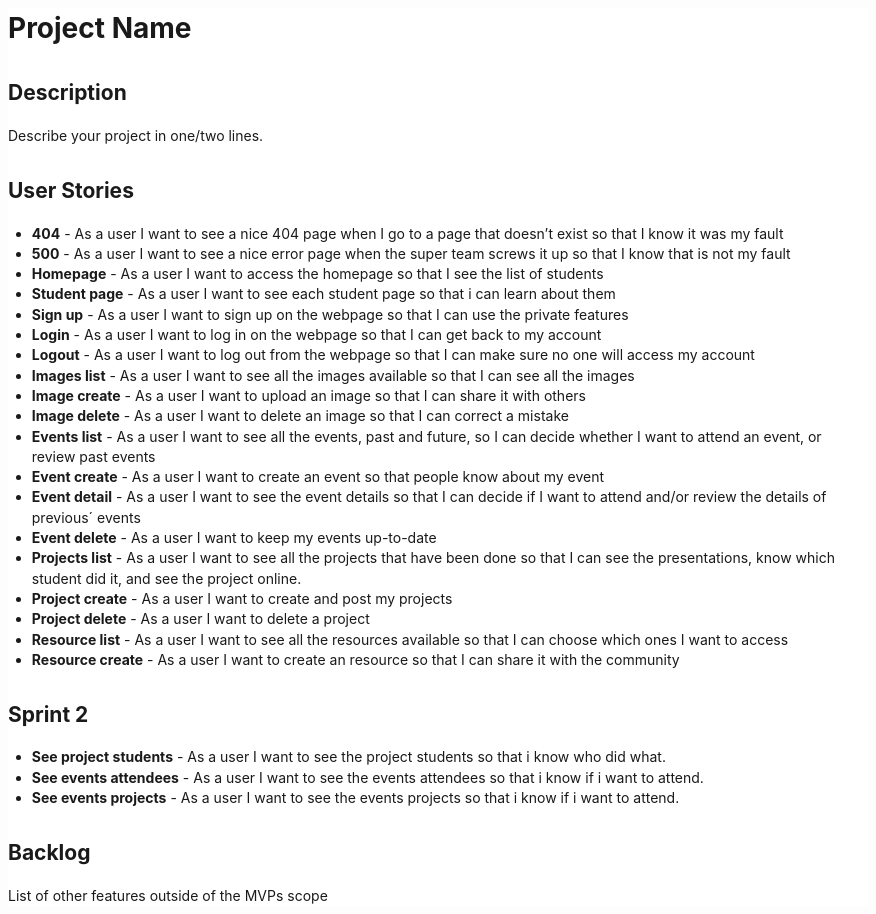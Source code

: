# Project Name


## Description
Describe your project in one/two lines.
 

## User Stories
- **404** - As a user I want to see a nice 404 page when I go to a page that doesn’t exist so that I know it was my fault 
- **500** - As a user I want to see a nice error page when the super team screws it up so that I know that is not my fault
- **Homepage** - As a user I want to access the homepage so that I see the list of students
- **Student page** - As a user I want to see each student page so that i can learn about them
- **Sign up** - As a user I want to sign up on the webpage so that I can use the private features
- **Login** - As a user I want to log in on the webpage so that I can get back to my account
- **Logout** - As a user I want to log out from the webpage so that I can make sure no one will access my account
- **Images list** - As a user I want to see all the images available so that I can see all the images
- **Image create** - As a user I want to upload an image so that I can share it with others
- **Image delete** - As a user I want to delete an image so that I can correct a mistake
- **Events list** - As a user I want to see all the events, past and future, so I can decide whether I want to attend an event, or review past events
- **Event create** - As a user I want to create an event so that people know about my event
- **Event detail** - As a user I want to see the event details so that I can decide if I want to attend and/or review the details of previous´ events
- **Event delete** - As a user I want to keep my events up-to-date
- **Projects list** - As a user I want to see all the projects that have been done so that I can see the presentations, know which student did it, and see the project online.
- **Project create** - As a user I want to create and post my projects  
- **Project delete** - As a user I want to delete a project
- **Resource list** - As a user I want to see all the resources available so that I can choose which ones I want to access
- **Resource create** - As a user I want to create an resource so that I can share it with the community

## Sprint 2
 - **See project students** - As a user I want to see the project students so that i know who did what.  
 - **See events attendees** - As a user I want to see the events attendees so that i know if i want to attend. 
 - **See events projects** - As a user I want to see the events projects so that i know if i want to attend. 

## Backlog
List of other features outside of the MVPs scope
